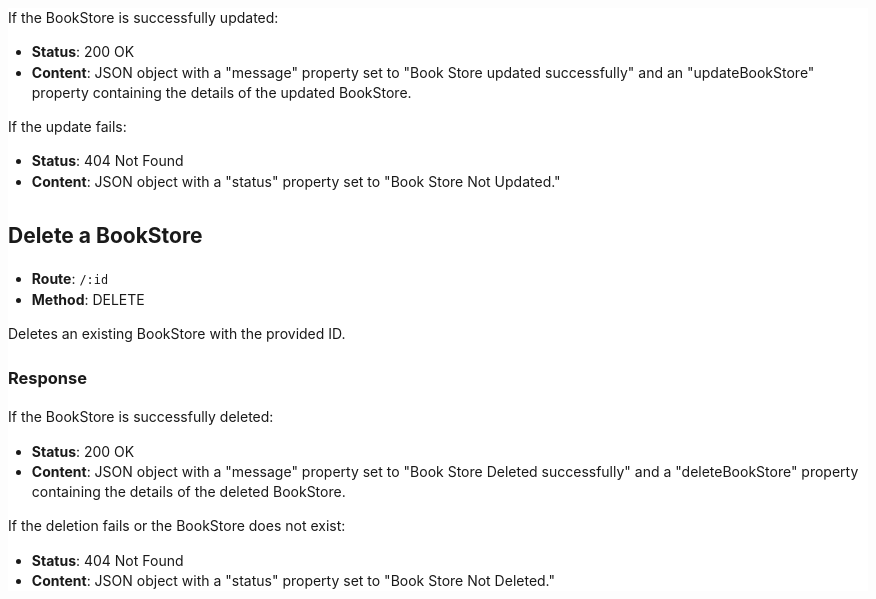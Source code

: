 If the BookStore is successfully updated:

- **Status**: 200 OK
- **Content**: JSON object with a "message" property set to "Book Store updated successfully" and an "updateBookStore" property containing the details of the updated BookStore.

If the update fails:

- **Status**: 404 Not Found
- **Content**: JSON object with a "status" property set to "Book Store Not Updated."

## Delete a BookStore

- **Route**: `/:id`
- **Method**: DELETE

Deletes an existing BookStore with the provided ID.

### Response

If the BookStore is successfully deleted:

- **Status**: 200 OK
- **Content**: JSON object with a "message" property set to "Book Store Deleted successfully" and a "deleteBookStore" property containing the details of the deleted BookStore.

If the deletion fails or the BookStore does not exist:

- **Status**: 404 Not Found
- **Content**: JSON object with a "status" property set to "Book Store Not Deleted."
